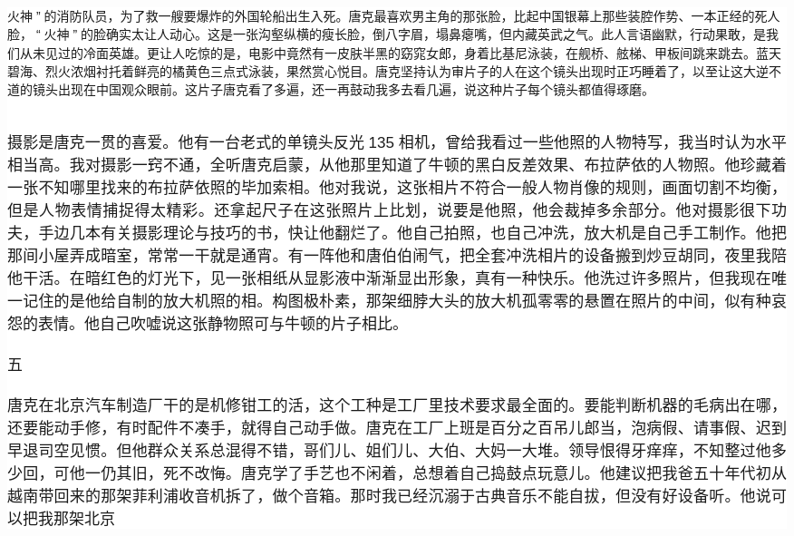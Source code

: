    </span>
   火神
   <span class="s1" style="font-variant-numeric: normal; font-variant-east-asian: normal; font-stretch: normal; line-height: normal; font-family: Helvetica;">
    ”
   </span>
   的消防队员，为了救一艘要爆炸的外国轮船出生入死。唐克最喜欢男主角的那张脸，比起中国银幕上那些装腔作势、一本正经的死人脸，
   <span class="s1" style="font-variant-numeric: normal; font-variant-east-asian: normal; font-stretch: normal; line-height: normal; font-family: Helvetica;">
    “
   </span>
   火神
   <span class="s1" style="font-variant-numeric: normal; font-variant-east-asian: normal; font-stretch: normal; line-height: normal; font-family: Helvetica;">
    ”
   </span>
   的脸确实太让人动心。这是一张沟壑纵横的瘦长脸，倒八字眉，塌鼻瘪嘴，但内藏英武之气。此人言语幽默，行动果敢，是我们从未见过的冷面英雄。更让人吃惊的是，电影中竟然有一皮肤半黑的窈窕女郎，身着比基尼泳装，在舰桥、舷梯、甲板间跳来跳去。蓝天碧海、烈火浓烟衬托着鲜亮的橘黄色三点式泳装，果然赏心悦目。唐克坚持认为审片子的人在这个镜头出现时正巧睡着了，以至让这大逆不道的镜头出现在中国观众眼前。这片子唐克看了多遍，还一再鼓动我多去看几遍，说这种片子每个镜头都值得琢磨。
  </p>
  <p class="p1" style="margin: 0px; text-align: justify; font-variant-numeric: normal; font-variant-east-asian: normal; font-stretch: normal; font-size: 17px; line-height: normal; font-family: Helvetica; min-height: 20px;">
   <br/>
  </p>
  <p class="p2" style='margin: 0px; text-align: justify; font-variant-numeric: normal; font-variant-east-asian: normal; font-stretch: normal; font-size: 17px; line-height: normal; font-family: "PingFang SC";'>
   摄影是唐克一贯的喜爱。他有一台老式的单镜头反光
   <span class="s1" style="font-variant-numeric: normal; font-variant-east-asian: normal; font-stretch: normal; line-height: normal; font-family: Helvetica;">
    135
   </span>
   相机，曾给我看过一些他照的人物特写，我当时认为水平相当高。我对摄影一窍不通，全听唐克启蒙，从他那里知道了牛顿的黑白反差效果、布拉萨依的人物照。他珍藏着一张不知哪里找来的布拉萨依照的毕加索相。他对我说，这张相片不符合一般人物肖像的规则，画面切割不均衡，但是人物表情捕捉得太精彩。还拿起尺子在这张照片上比划，说要是他照，他会裁掉多余部分。他对摄影很下功夫，手边几本有关摄影理论与技巧的书，快让他翻烂了。他自己拍照，也自己冲洗，放大机是自己手工制作。他把那间小屋弄成暗室，常常一干就是通宵。有一阵他和唐伯伯闹气，把全套冲洗相片的设备搬到炒豆胡同，夜里我陪他干活。在暗红色的灯光下，见一张相纸从显影液中渐渐显出形象，真有一种快乐。他洗过许多照片，但我现在唯一记住的是他给自制的放大机照的相。构图极朴素，那架细脖大头的放大机孤零零的悬置在照片的中间，似有种哀怨的表情。他自己吹嘘说这张静物照可与牛顿的片子相比。
  </p>
  <p class="p1" style="margin: 0px; text-align: justify; font-variant-numeric: normal; font-variant-east-asian: normal; font-stretch: normal; font-size: 17px; line-height: normal; font-family: Helvetica; min-height: 20px;">
   <br/>
  </p>
  <p class="p2" style='margin: 0px; text-align: justify; font-variant-numeric: normal; font-variant-east-asian: normal; font-stretch: normal; font-size: 17px; line-height: normal; font-family: "PingFang SC";'>
   五
  </p>
  <p class="p1" style="margin: 0px; text-align: justify; font-variant-numeric: normal; font-variant-east-asian: normal; font-stretch: normal; font-size: 17px; line-height: normal; font-family: Helvetica; min-height: 20px;">
   <br/>
  </p>
  <p class="p2" style='margin: 0px; text-align: justify; font-variant-numeric: normal; font-variant-east-asian: normal; font-stretch: normal; font-size: 17px; line-height: normal; font-family: "PingFang SC";'>
   唐克在北京汽车制造厂干的是机修钳工的活，这个工种是工厂里技术要求最全面的。要能判断机器的毛病出在哪，还要能动手修，有时配件不凑手，就得自己动手做。唐克在工厂上班是百分之百吊儿郎当，泡病假、请事假、迟到早退司空见惯。但他群众关系总混得不错，哥们儿、姐们儿、大伯、大妈一大堆。领导恨得牙痒痒，不知整过他多少回，可他一仍其旧，死不改悔。唐克学了手艺也不闲着，总想着自己捣鼓点玩意儿。他建议把我爸五十年代初从越南带回来的那架菲利浦收音机拆了，做个音箱。那时我已经沉溺于古典音乐不能自拔，但没有好设备听。他说可以把我那架北京
